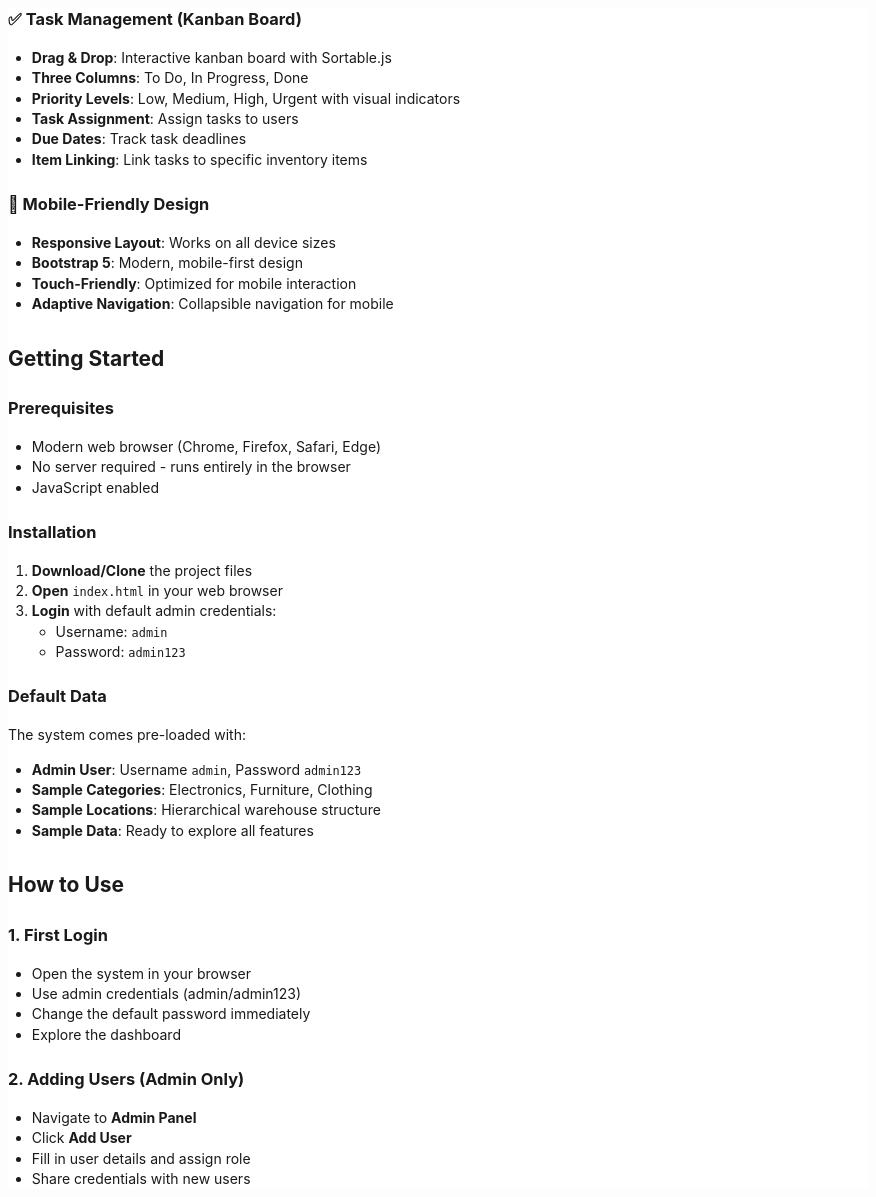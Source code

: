 ### ✅ Task Management (Kanban Board)
- **Drag & Drop**: Interactive kanban board with Sortable.js
- **Three Columns**: To Do, In Progress, Done
- **Priority Levels**: Low, Medium, High, Urgent with visual indicators
- **Task Assignment**: Assign tasks to users
- **Due Dates**: Track task deadlines
- **Item Linking**: Link tasks to specific inventory items

### 📱 Mobile-Friendly Design
- **Responsive Layout**: Works on all device sizes
- **Bootstrap 5**: Modern, mobile-first design
- **Touch-Friendly**: Optimized for mobile interaction
- **Adaptive Navigation**: Collapsible navigation for mobile

## Getting Started

### Prerequisites
- Modern web browser (Chrome, Firefox, Safari, Edge)
- No server required - runs entirely in the browser
- JavaScript enabled

### Installation
1. **Download/Clone** the project files
2. **Open** `index.html` in your web browser
3. **Login** with default admin credentials:
   - Username: `admin`
   - Password: `admin123`

### Default Data
The system comes pre-loaded with:
- **Admin User**: Username `admin`, Password `admin123`
- **Sample Categories**: Electronics, Furniture, Clothing
- **Sample Locations**: Hierarchical warehouse structure
- **Sample Data**: Ready to explore all features

## How to Use

### 1. First Login
- Open the system in your browser
- Use admin credentials (admin/admin123)
- Change the default password immediately
- Explore the dashboard

### 2. Adding Users (Admin Only)
- Navigate to **Admin Panel**
- Click **Add User**
- Fill in user details and assign role
- Share credentials with new users
